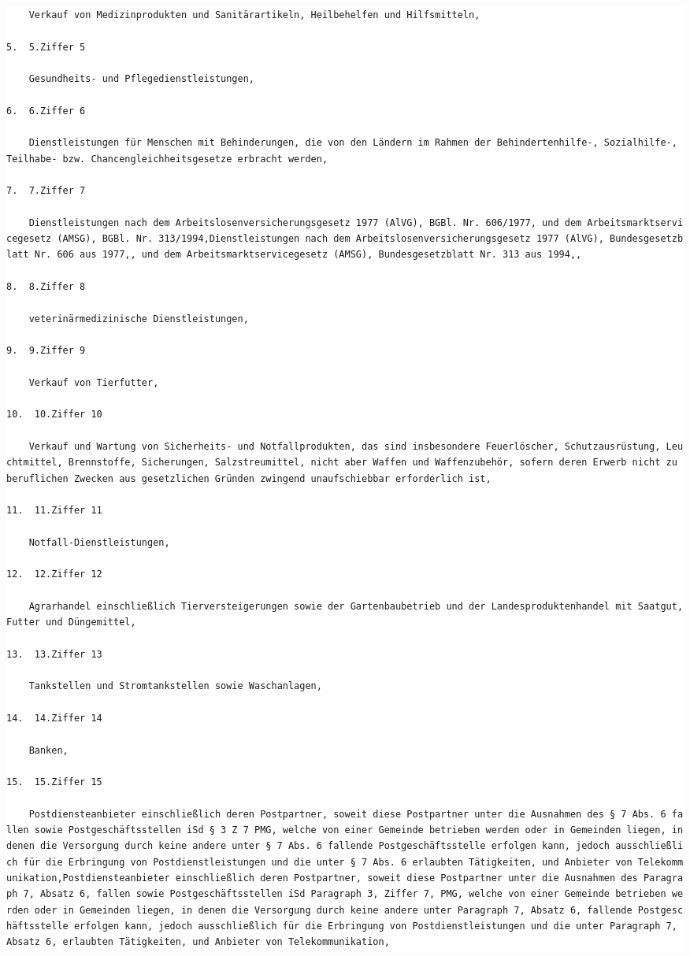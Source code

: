         Verkauf von Medizinprodukten und Sanitärartikeln, Heilbehelfen und Hilfsmitteln,
        
    5.  5.Ziffer 5
        
        Gesundheits- und Pflegedienstleistungen,
        
    6.  6.Ziffer 6
        
        Dienstleistungen für Menschen mit Behinderungen, die von den Ländern im Rahmen der Behindertenhilfe-, Sozialhilfe-, Teilhabe- bzw. Chancengleichheitsgesetze erbracht werden,
        
    7.  7.Ziffer 7
        
        Dienstleistungen nach dem Arbeitslosenversicherungsgesetz 1977 (AlVG), BGBl. Nr. 606/1977, und dem Arbeitsmarktservicegesetz (AMSG), BGBl. Nr. 313/1994,Dienstleistungen nach dem Arbeitslosenversicherungsgesetz 1977 (AlVG), Bundesgesetzblatt Nr. 606 aus 1977,, und dem Arbeitsmarktservicegesetz (AMSG), Bundesgesetzblatt Nr. 313 aus 1994,,
        
    8.  8.Ziffer 8
        
        veterinärmedizinische Dienstleistungen,
        
    9.  9.Ziffer 9
        
        Verkauf von Tierfutter,
        
    10.  10.Ziffer 10
        
        Verkauf und Wartung von Sicherheits- und Notfallprodukten, das sind insbesondere Feuerlöscher, Schutzausrüstung, Leuchtmittel, Brennstoffe, Sicherungen, Salzstreumittel, nicht aber Waffen und Waffenzubehör, sofern deren Erwerb nicht zu beruflichen Zwecken aus gesetzlichen Gründen zwingend unaufschiebbar erforderlich ist,
        
    11.  11.Ziffer 11
        
        Notfall-Dienstleistungen,
        
    12.  12.Ziffer 12
        
        Agrarhandel einschließlich Tierversteigerungen sowie der Gartenbaubetrieb und der Landesproduktenhandel mit Saatgut, Futter und Düngemittel,
        
    13.  13.Ziffer 13
        
        Tankstellen und Stromtankstellen sowie Waschanlagen,
        
    14.  14.Ziffer 14
        
        Banken,
        
    15.  15.Ziffer 15
        
        Postdiensteanbieter einschließlich deren Postpartner, soweit diese Postpartner unter die Ausnahmen des § 7 Abs. 6 fallen sowie Postgeschäftsstellen iSd § 3 Z 7 PMG, welche von einer Gemeinde betrieben werden oder in Gemeinden liegen, in denen die Versorgung durch keine andere unter § 7 Abs. 6 fallende Postgeschäftsstelle erfolgen kann, jedoch ausschließlich für die Erbringung von Postdienstleistungen und die unter § 7 Abs. 6 erlaubten Tätigkeiten, und Anbieter von Telekommunikation,Postdiensteanbieter einschließlich deren Postpartner, soweit diese Postpartner unter die Ausnahmen des Paragraph 7, Absatz 6, fallen sowie Postgeschäftsstellen iSd Paragraph 3, Ziffer 7, PMG, welche von einer Gemeinde betrieben werden oder in Gemeinden liegen, in denen die Versorgung durch keine andere unter Paragraph 7, Absatz 6, fallende Postgeschäftsstelle erfolgen kann, jedoch ausschließlich für die Erbringung von Postdienstleistungen und die unter Paragraph 7, Absatz 6, erlaubten Tätigkeiten, und Anbieter von Telekommunikation,
        